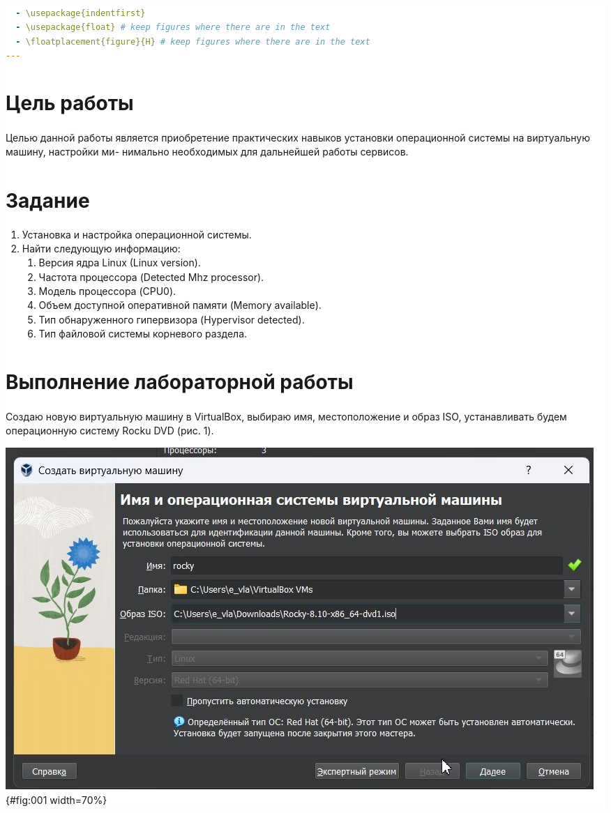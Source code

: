 ```yaml
  - \usepackage{indentfirst}
  - \usepackage{float} # keep figures where there are in the text
  - \floatplacement{figure}{H} # keep figures where there are in the text
---
```


# Цель работы

Целью данной работы является приобретение практических навыков
установки операционной системы на виртуальную машину, настройки ми-
нимально необходимых для дальнейшей работы сервисов.

# Задание

1. Установка и настройка операционной системы.
2. Найти следующую информацию:
	1. Версия ядра Linux (Linux version).
	2. Частота процессора (Detected Mhz processor).
	3. Модель процессора (CPU0).
	4. Объем доступной оперативной памяти (Memory available).
	5. Тип обнаруженного гипервизора (Hypervisor detected).
	6. Тип файловой системы корневого раздела.


# Выполнение лабораторной работы

Создаю новую виртуальную машину в VirtualBox, выбираю имя, местоположение  и образ ISO, устанавливать будем операционную систему Rocku DVD (рис. 1).

![Окно создания виртуальной машины](image/1.jpg){#fig:001 width=70%}
